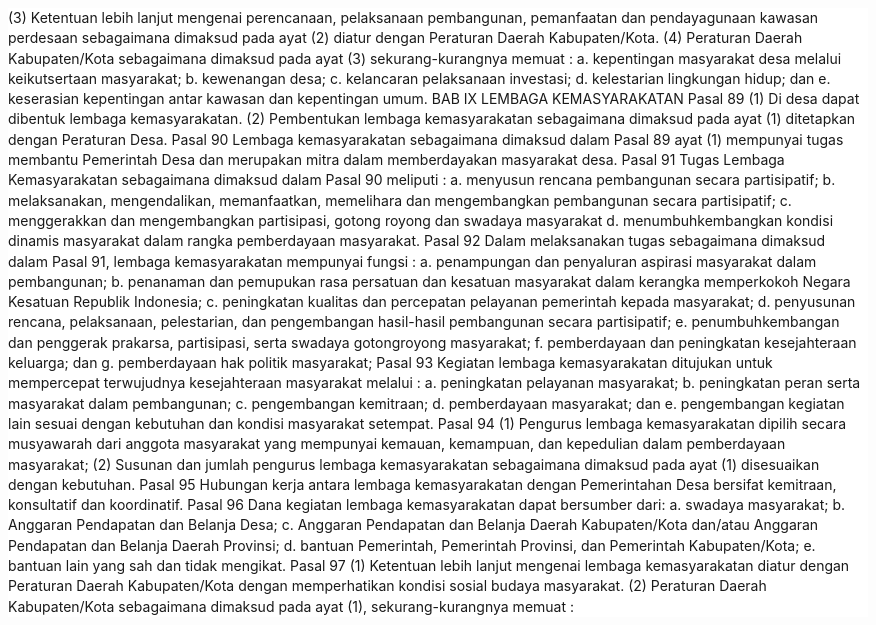 (3) Ketentuan lebih lanjut mengenai perencanaan, pelaksanaan pembangunan, pemanfaatan dan pendayagunaan kawasan perdesaan sebagaimana dimaksud pada ayat (2) diatur dengan Peraturan Daerah Kabupaten/Kota.
(4) Peraturan Daerah Kabupaten/Kota sebagaimana dimaksud pada ayat (3) sekurang-kurangnya memuat :
a. kepentingan masyarakat desa melalui keikutsertaan masyarakat;
b. kewenangan desa;
c. kelancaran pelaksanaan investasi;
d. kelestarian lingkungan hidup; dan
e. keserasian kepentingan antar kawasan dan kepentingan umum.
BAB IX LEMBAGA KEMASYARAKATAN
Pasal 89
(1) Di desa dapat dibentuk lembaga kemasyarakatan.
(2) Pembentukan lembaga kemasyarakatan sebagaimana dimaksud pada ayat (1) ditetapkan dengan Peraturan Desa.
Pasal 90
Lembaga kemasyarakatan sebagaimana dimaksud dalam Pasal 89 ayat (1) mempunyai tugas membantu Pemerintah Desa dan merupakan mitra dalam memberdayakan masyarakat desa.
Pasal 91
Tugas Lembaga Kemasyarakatan sebagaimana dimaksud dalam Pasal 90 meliputi :
a. menyusun rencana pembangunan secara partisipatif;
b. melaksanakan, mengendalikan, memanfaatkan, memelihara dan mengembangkan pembangunan secara partisipatif;
c. menggerakkan dan mengembangkan partisipasi, gotong royong dan swadaya masyarakat d. menumbuhkembangkan kondisi dinamis masyarakat dalam rangka pemberdayaan masyarakat.
Pasal 92
Dalam melaksanakan tugas sebagaimana dimaksud dalam Pasal 91, lembaga kemasyarakatan mempunyai fungsi :
a. penampungan dan penyaluran aspirasi masyarakat dalam pembangunan;
b. penanaman dan pemupukan rasa persatuan dan kesatuan masyarakat dalam kerangka memperkokoh Negara Kesatuan Republik Indonesia;
c. peningkatan kualitas dan percepatan pelayanan pemerintah kepada masyarakat;
d. penyusunan rencana, pelaksanaan, pelestarian, dan pengembangan hasil-hasil pembangunan secara partisipatif;
e. penumbuhkembangan dan penggerak prakarsa, partisipasi, serta swadaya gotongroyong masyarakat;
f. pemberdayaan dan peningkatan kesejahteraan keluarga; dan
g. pemberdayaan hak politik masyarakat;
Pasal 93
Kegiatan lembaga kemasyarakatan ditujukan untuk mempercepat terwujudnya kesejahteraan masyarakat melalui :
a. peningkatan pelayanan masyarakat;
b. peningkatan peran serta masyarakat dalam pembangunan;
c. pengembangan kemitraan;
d. pemberdayaan masyarakat; dan
e. pengembangan kegiatan lain sesuai dengan kebutuhan dan kondisi masyarakat setempat.
Pasal 94
(1) Pengurus lembaga kemasyarakatan dipilih secara musyawarah dari anggota masyarakat yang mempunyai kemauan, kemampuan, dan kepedulian dalam pemberdayaan masyarakat;
(2) Susunan dan jumlah pengurus lembaga kemasyarakatan sebagaimana dimaksud pada ayat (1) disesuaikan dengan kebutuhan.
Pasal 95
Hubungan kerja antara lembaga kemasyarakatan dengan Pemerintahan Desa bersifat kemitraan, konsultatif dan koordinatif.
Pasal 96
Dana kegiatan lembaga kemasyarakatan dapat bersumber dari:
a. swadaya masyarakat;
b. Anggaran Pendapatan dan Belanja Desa;
c. Anggaran Pendapatan dan Belanja Daerah Kabupaten/Kota dan/atau Anggaran Pendapatan dan Belanja Daerah Provinsi;
d. bantuan Pemerintah, Pemerintah Provinsi, dan Pemerintah Kabupaten/Kota;
e. bantuan lain yang sah dan tidak mengikat.
Pasal 97
(1) Ketentuan lebih lanjut mengenai lembaga kemasyarakatan diatur dengan Peraturan Daerah Kabupaten/Kota dengan memperhatikan kondisi sosial budaya masyarakat.
(2) Peraturan Daerah Kabupaten/Kota sebagaimana dimaksud pada ayat (1), sekurang-kurangnya memuat :